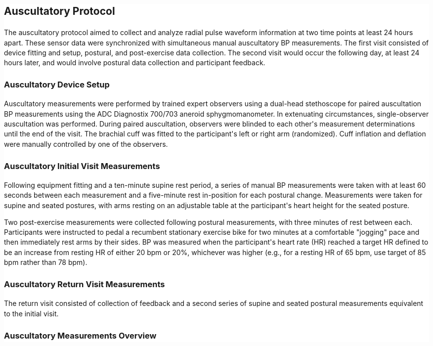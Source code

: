 ## Auscultatory Protocol

The auscultatory protocol aimed to collect and analyze radial pulse waveform information at two time points at least 24 hours apart. These sensor data were synchronized with simultaneous manual auscultatory BP measurements. The first visit consisted of device fitting and setup, postural, and post-exercise data collection. The second visit would occur the following day, at least 24 hours later, and would involve postural data collection and participant feedback.

### Auscultatory Device Setup

Auscultatory measurements were performed by trained expert observers using a dual-head stethoscope for paired auscultation BP measurements using the ADC Diagnostix 700/703 aneroid sphygmomanometer. In extenuating circumstances, single-observer auscultation was performed.  During paired auscultation, observers were blinded to each other's measurement determinations until the end of the visit. The brachial cuff was fitted to the participant's left or right arm (randomized). Cuff inflation and deflation were manually controlled by one of the observers.

### Auscultatory Initial Visit Measurements

Following equipment fitting and a ten-minute supine rest period, a series of manual BP measurements were taken with at least 60 seconds between each measurement and a five-minute rest in-position for each postural change. Measurements were taken for supine and seated postures, with arms resting on an adjustable table at the participant's heart height for the seated posture.

Two post-exercise measurements were collected following postural measurements, with three minutes of rest between each. Participants were instructed to pedal a recumbent stationary exercise bike for two minutes at a comfortable "jogging" pace and then immediately rest arms by their sides. BP was measured when the participant's heart rate (HR) reached a target HR defined to be an increase from resting HR of either 20 bpm or 20%, whichever was higher (e.g., for a resting HR of 65 bpm, use target of 85 bpm rather than 78 bpm).

### Auscultatory Return Visit Measurements

The return visit consisted of collection of feedback and a second series of supine and seated postural measurements equivalent to the initial visit.

### Auscultatory Measurements Overview
